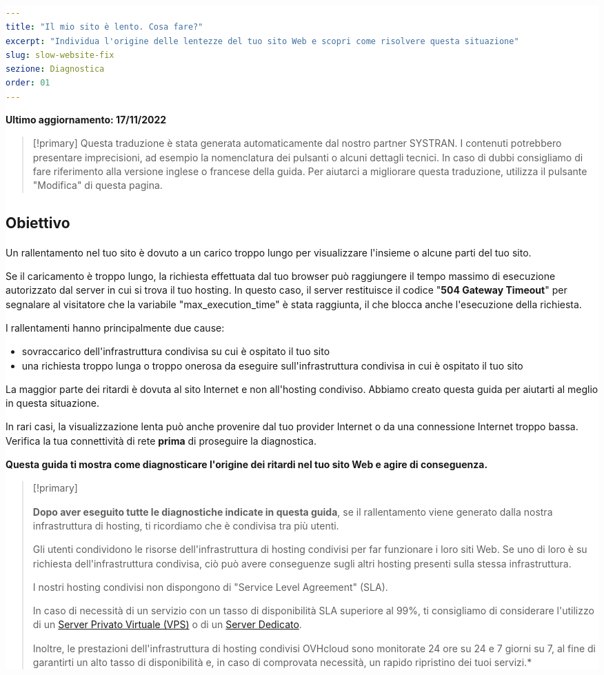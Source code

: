 ```yaml
---
title: "Il mio sito è lento. Cosa fare?" 
excerpt: "Individua l'origine delle lentezze del tuo sito Web e scopri come risolvere questa situazione"
slug: slow-website-fix
sezione: Diagnostica
order: 01
---
```


**Ultimo aggiornamento: 17/11/2022**

> [!primary]
> Questa traduzione è stata generata automaticamente dal nostro partner SYSTRAN. I contenuti potrebbero presentare imprecisioni, ad esempio la nomenclatura dei pulsanti o alcuni dettagli tecnici. In caso di dubbi consigliamo di fare riferimento alla versione inglese o francese della guida. Per aiutarci a migliorare questa traduzione, utilizza il pulsante "Modifica" di questa pagina.
>

## Obiettivo

Un rallentamento nel tuo sito è dovuto a un carico troppo lungo per visualizzare l'insieme o alcune parti del tuo sito. 

Se il caricamento è troppo lungo, la richiesta effettuata dal tuo browser può raggiungere il tempo massimo di esecuzione autorizzato dal server in cui si trova il tuo hosting. In questo caso, il server restituisce il codice "**504 Gateway Timeout**" per segnalare al visitatore che la variabile "max_execution_time" è stata raggiunta, il che blocca anche l'esecuzione della richiesta.

I rallentamenti hanno principalmente due cause:

- sovraccarico dell'infrastruttura condivisa su cui è ospitato il tuo sito
- una richiesta troppo lunga o troppo onerosa da eseguire sull'infrastruttura condivisa in cui è ospitato il tuo sito 

La maggior parte dei ritardi è dovuta al sito Internet e non all'hosting condiviso. Abbiamo creato questa guida per aiutarti al meglio in questa situazione.

In rari casi, la visualizzazione lenta può anche provenire dal tuo provider Internet o da una connessione Internet troppo bassa. Verifica la tua connettività di rete **prima** di proseguire la diagnostica.

**Questa guida ti mostra come diagnosticare l'origine dei ritardi nel tuo sito Web e agire di conseguenza.**

> [!primary]
>
> **Dopo aver eseguito tutte le diagnostiche indicate in questa guida**, se il rallentamento viene generato dalla nostra infrastruttura di hosting, ti ricordiamo che è condivisa tra più utenti.
>
> Gli utenti condividono le risorse dell'infrastruttura di hosting condivisi per far funzionare i loro siti Web. Se uno di loro è su richiesta dell'infrastruttura condivisa, ciò può avere conseguenze sugli altri hosting presenti sulla stessa infrastruttura.
>
> I nostri hosting condivisi non dispongono di "Service Level Agreement" (SLA). 
>
> In caso di necessità di un servizio con un tasso di disponibilità SLA superiore al 99%, ti consigliamo di considerare l'utilizzo di un [Server Privato Virtuale (VPS)](https://www.ovhcloud.com/it/vps/) o di un [Server Dedicato](https://www.ovhcloud.com/it/bare-metal/).
>
> Inoltre, le prestazioni dell'infrastruttura di hosting condivisi OVHcloud sono monitorate 24 ore su 24 e 7 giorni su 7, al fine di garantirti un alto tasso di disponibilità e, in caso di comprovata necessità, un rapido ripristino dei tuoi servizi.*
>
